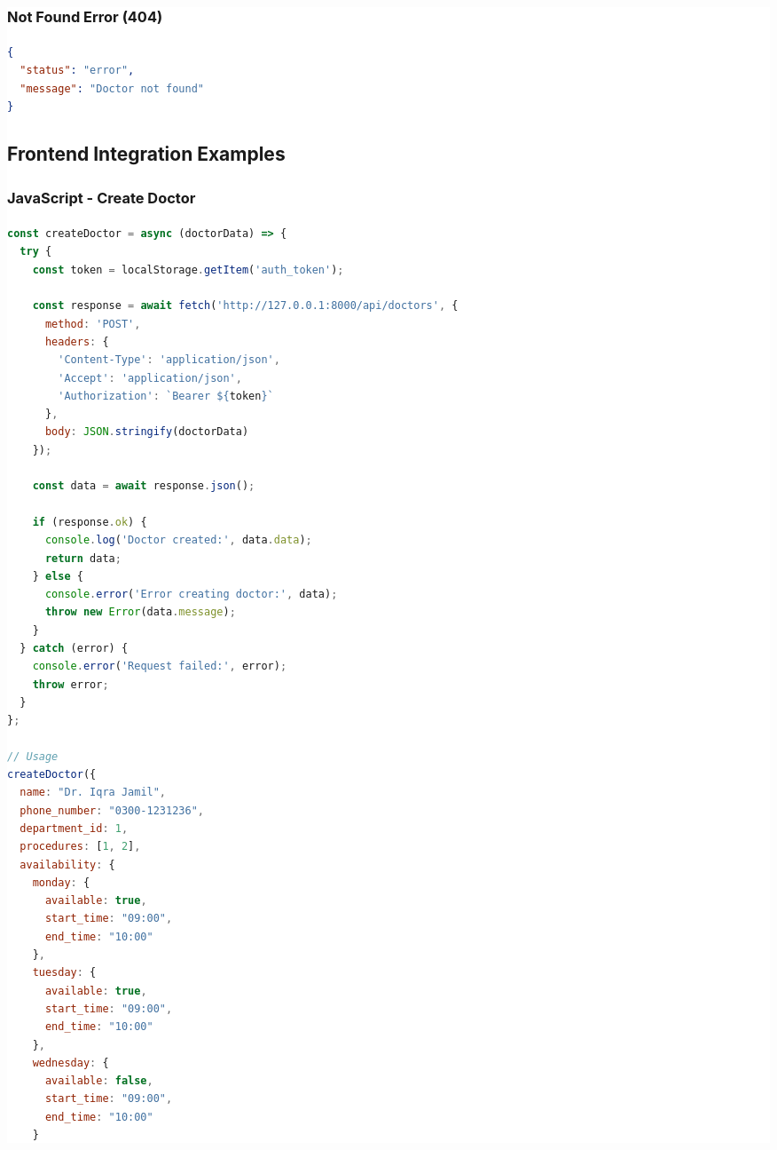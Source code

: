 ### Not Found Error (404)
```json
{
  "status": "error",
  "message": "Doctor not found"
}
```

## Frontend Integration Examples

### JavaScript - Create Doctor
```javascript
const createDoctor = async (doctorData) => {
  try {
    const token = localStorage.getItem('auth_token');
    
    const response = await fetch('http://127.0.0.1:8000/api/doctors', {
      method: 'POST',
      headers: {
        'Content-Type': 'application/json',
        'Accept': 'application/json',
        'Authorization': `Bearer ${token}`
      },
      body: JSON.stringify(doctorData)
    });

    const data = await response.json();
    
    if (response.ok) {
      console.log('Doctor created:', data.data);
      return data;
    } else {
      console.error('Error creating doctor:', data);
      throw new Error(data.message);
    }
  } catch (error) {
    console.error('Request failed:', error);
    throw error;
  }
};

// Usage
createDoctor({
  name: "Dr. Iqra Jamil",
  phone_number: "0300-1231236",
  department_id: 1,
  procedures: [1, 2],
  availability: {
    monday: {
      available: true,
      start_time: "09:00",
      end_time: "10:00"
    },
    tuesday: {
      available: true,
      start_time: "09:00",
      end_time: "10:00"
    },
    wednesday: {
      available: false,
      start_time: "09:00",
      end_time: "10:00"
    }
```